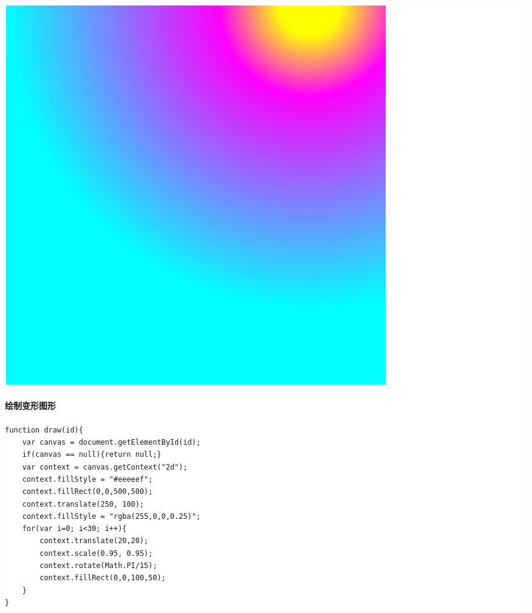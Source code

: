 
![图形径向渐变](./images/radial.png)



#### 绘制变形图形


```
function draw(id){
	var canvas = document.getElementById(id);
	if(canvas == null){return null;}
	var context = canvas.getContext("2d");
	context.fillStyle = "#eeeeef";
	context.fillRect(0,0,500,500);
	context.translate(250, 100);
	context.fillStyle = "rgba(255,0,0,0.25)";
	for(var i=0; i<30; i++){
		context.translate(20,20);
		context.scale(0.95, 0.95);
		context.rotate(Math.PI/15);
		context.fillRect(0,0,100,50);
	}
}
```
